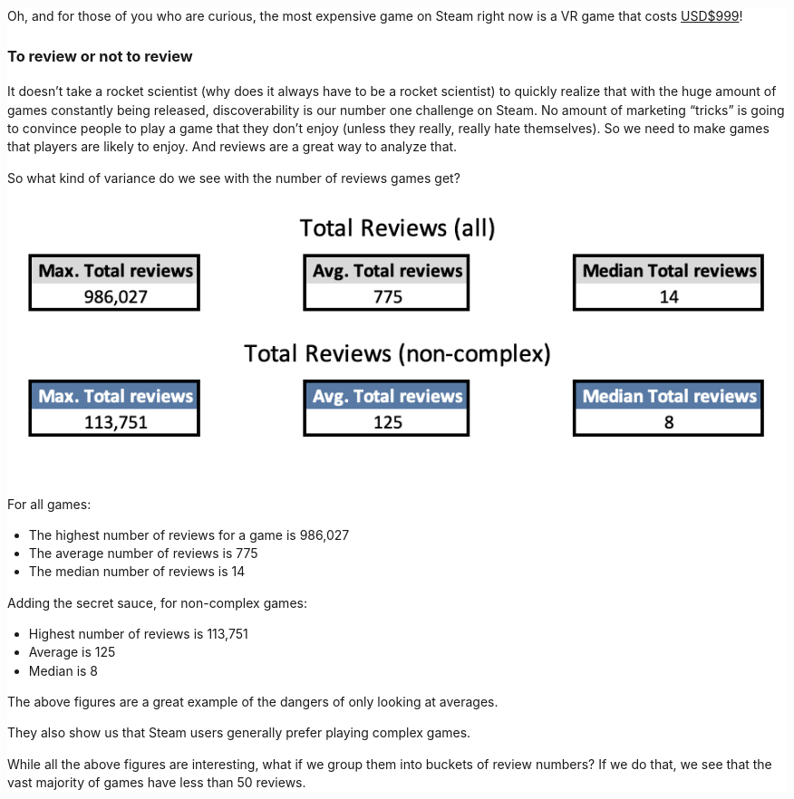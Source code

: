 Oh, and for those of you who are curious, the most expensive game on Steam right now is a VR game that costs [USD$999](https://store.steampowered.com/app/1200520/Ascent_FreeRoaming_VR_Experience/)!

### To review or not to review
It doesn’t take a rocket scientist (why does it always have to be a rocket scientist) to quickly realize that with the huge amount of games constantly being released, discoverability is our number one challenge on Steam. No amount of marketing “tricks” is going to convince people to play a game that they don’t enjoy (unless they really, really hate themselves). So we need to make games that players are likely to enjoy. And reviews are a great way to analyze that.

So what kind of variance do we see with the number of reviews games get?

![](/images/05-total-reviews-all-and-non-complex.png)

For all games:

- The highest number of reviews for a game is 986,027
- The average number of reviews is 775
- The median number of reviews is 14

Adding the secret sauce, for non-complex games:

- Highest number of reviews is 113,751
- Average is 125
- Median is 8

The above figures are a great example of the dangers of only looking at averages.

They also show us that Steam users generally prefer playing complex games.

While all the above figures are interesting, what if we group them into buckets of review numbers? If we do that, we see that the vast majority of games have less than 50 reviews.

